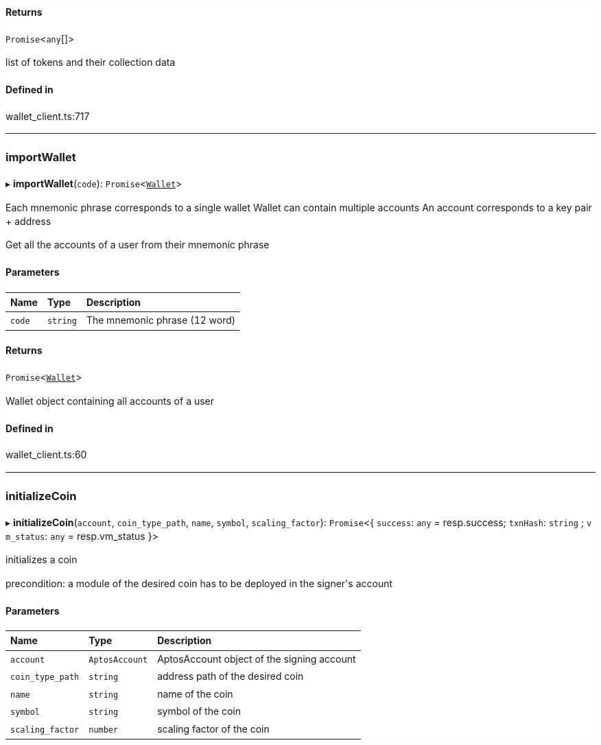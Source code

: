 #### Returns

`Promise`<`any`[]\>

list of tokens and their collection data

#### Defined in

wallet_client.ts:717

___

### importWallet

▸ **importWallet**(`code`): `Promise`<[`Wallet`](../interfaces/Wallet.md)\>

Each mnemonic phrase corresponds to a single wallet
Wallet can contain multiple accounts
An account corresponds to a key pair + address

Get all the accounts of a user from their mnemonic phrase

#### Parameters

| Name | Type | Description |
| :------ | :------ | :------ |
| `code` | `string` | The mnemonic phrase (12 word) |

#### Returns

`Promise`<[`Wallet`](../interfaces/Wallet.md)\>

Wallet object containing all accounts of a user

#### Defined in

wallet_client.ts:60

___

### initializeCoin

▸ **initializeCoin**(`account`, `coin_type_path`, `name`, `symbol`, `scaling_factor`): `Promise`<{ `success`: `any` = resp.success; `txnHash`: `string` ; `vm_status`: `any` = resp.vm\_status }\>

initializes a coin

precondition: a module of the desired coin has to be deployed in the signer's account

#### Parameters

| Name | Type | Description |
| :------ | :------ | :------ |
| `account` | `AptosAccount` | AptosAccount object of the signing account |
| `coin_type_path` | `string` | address path of the desired coin |
| `name` | `string` | name of the coin |
| `symbol` | `string` | symbol of the coin |
| `scaling_factor` | `number` | scaling factor of the coin |

